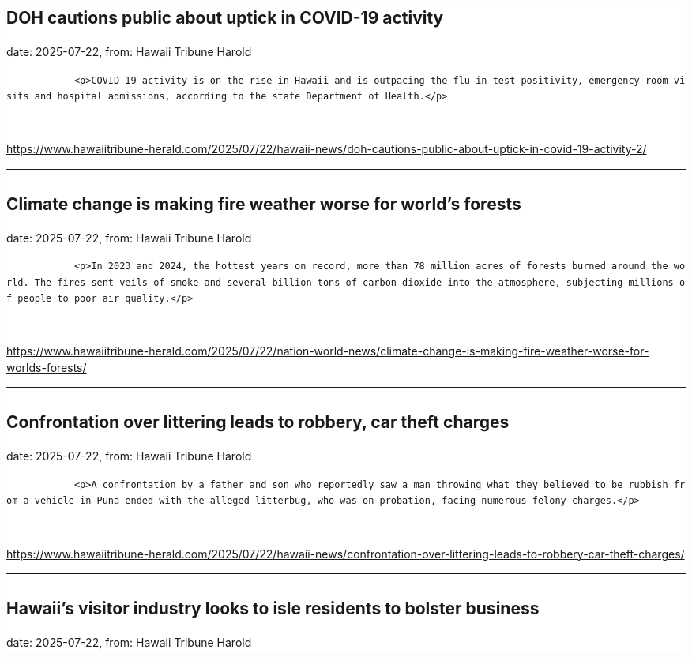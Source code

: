 ## DOH cautions public about uptick in COVID-19 activity

date: 2025-07-22, from: Hawaii Tribune Harold


				<p>COVID-19 activity is on the rise in Hawaii and is outpacing the flu in test positivity, emergency room visits and hospital admissions, according to the state Department of Health.</p>
			 

<br> 

<https://www.hawaiitribune-herald.com/2025/07/22/hawaii-news/doh-cautions-public-about-uptick-in-covid-19-activity-2/>

---

## Climate change is making fire weather worse for world’s forests

date: 2025-07-22, from: Hawaii Tribune Harold


				<p>In 2023 and 2024, the hottest years on record, more than 78 million acres of forests burned around the world. The fires sent veils of smoke and several billion tons of carbon dioxide into the atmosphere, subjecting millions of people to poor air quality.</p>
			 

<br> 

<https://www.hawaiitribune-herald.com/2025/07/22/nation-world-news/climate-change-is-making-fire-weather-worse-for-worlds-forests/>

---

## Confrontation over littering leads to robbery, car theft charges

date: 2025-07-22, from: Hawaii Tribune Harold


				<p>A confrontation by a father and son who reportedly saw a man throwing what they believed to be rubbish from a vehicle in Puna ended with the alleged litterbug, who was on probation, facing numerous felony charges.</p>
			 

<br> 

<https://www.hawaiitribune-herald.com/2025/07/22/hawaii-news/confrontation-over-littering-leads-to-robbery-car-theft-charges/>

---

## Hawaii’s visitor industry looks to isle residents to bolster business

date: 2025-07-22, from: Hawaii Tribune Harold

